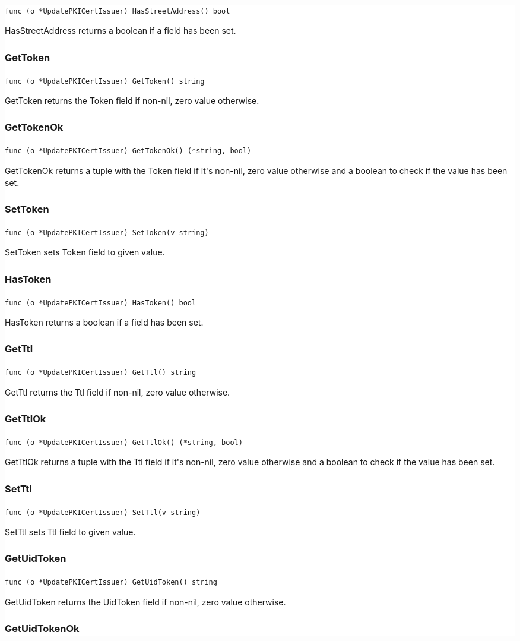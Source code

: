`func (o *UpdatePKICertIssuer) HasStreetAddress() bool`

HasStreetAddress returns a boolean if a field has been set.

### GetToken

`func (o *UpdatePKICertIssuer) GetToken() string`

GetToken returns the Token field if non-nil, zero value otherwise.

### GetTokenOk

`func (o *UpdatePKICertIssuer) GetTokenOk() (*string, bool)`

GetTokenOk returns a tuple with the Token field if it's non-nil, zero value otherwise
and a boolean to check if the value has been set.

### SetToken

`func (o *UpdatePKICertIssuer) SetToken(v string)`

SetToken sets Token field to given value.

### HasToken

`func (o *UpdatePKICertIssuer) HasToken() bool`

HasToken returns a boolean if a field has been set.

### GetTtl

`func (o *UpdatePKICertIssuer) GetTtl() string`

GetTtl returns the Ttl field if non-nil, zero value otherwise.

### GetTtlOk

`func (o *UpdatePKICertIssuer) GetTtlOk() (*string, bool)`

GetTtlOk returns a tuple with the Ttl field if it's non-nil, zero value otherwise
and a boolean to check if the value has been set.

### SetTtl

`func (o *UpdatePKICertIssuer) SetTtl(v string)`

SetTtl sets Ttl field to given value.


### GetUidToken

`func (o *UpdatePKICertIssuer) GetUidToken() string`

GetUidToken returns the UidToken field if non-nil, zero value otherwise.

### GetUidTokenOk

